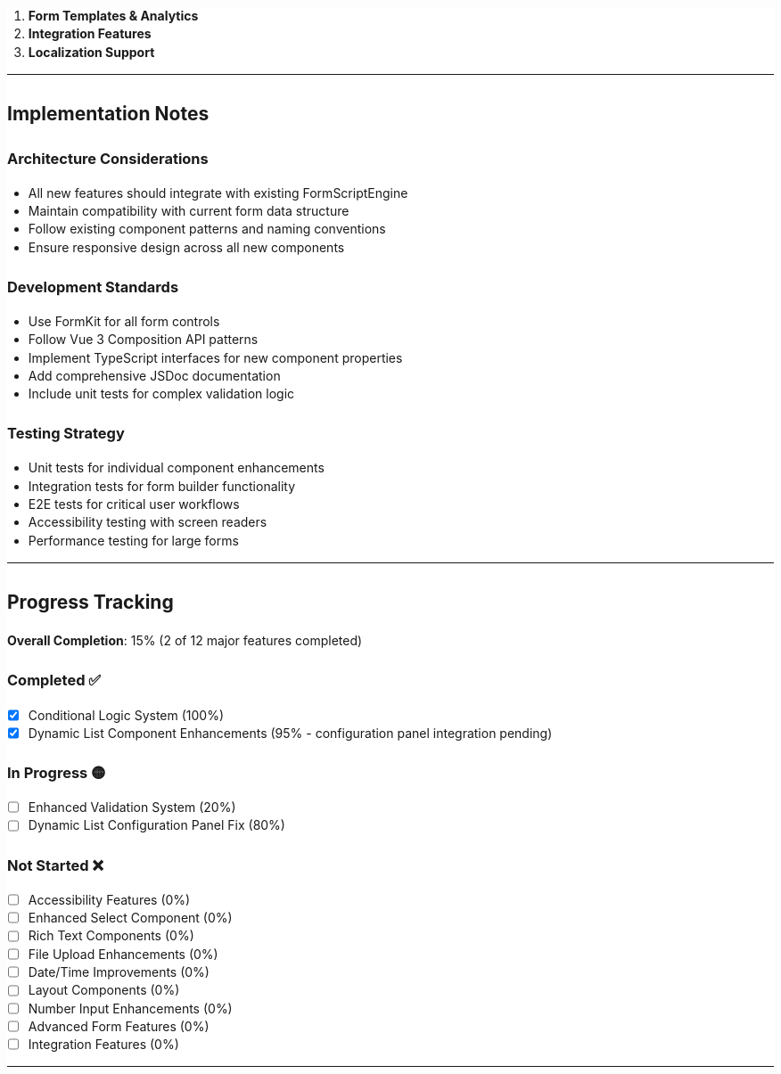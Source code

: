 1. **Form Templates & Analytics**
2. **Integration Features**
3. **Localization Support**

---

## Implementation Notes

### Architecture Considerations
- All new features should integrate with existing FormScriptEngine
- Maintain compatibility with current form data structure
- Follow existing component patterns and naming conventions
- Ensure responsive design across all new components

### Development Standards
- Use FormKit for all form controls
- Follow Vue 3 Composition API patterns
- Implement TypeScript interfaces for new component properties
- Add comprehensive JSDoc documentation
- Include unit tests for complex validation logic

### Testing Strategy
- Unit tests for individual component enhancements
- Integration tests for form builder functionality
- E2E tests for critical user workflows
- Accessibility testing with screen readers
- Performance testing for large forms

---

## Progress Tracking

**Overall Completion**: 15% (2 of 12 major features completed)

### Completed ✅
- [x] Conditional Logic System (100%)
- [x] Dynamic List Component Enhancements (95% - configuration panel integration pending)

### In Progress 🟡
- [ ] Enhanced Validation System (20%)
- [ ] Dynamic List Configuration Panel Fix (80%)

### Not Started ❌
- [ ] Accessibility Features (0%)
- [ ] Enhanced Select Component (0%)
- [ ] Rich Text Components (0%)
- [ ] File Upload Enhancements (0%)
- [ ] Date/Time Improvements (0%)
- [ ] Layout Components (0%)
- [ ] Number Input Enhancements (0%)
- [ ] Advanced Form Features (0%)
- [ ] Integration Features (0%)

---